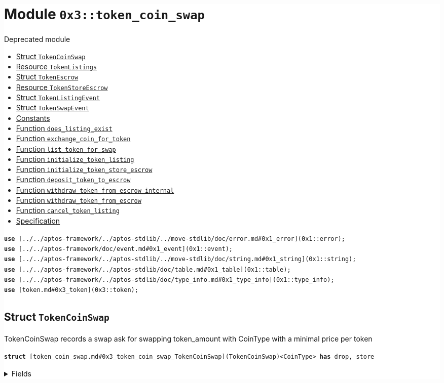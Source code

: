 
<a id="0x3_token_coin_swap"></a>

# Module `0x3::token_coin_swap`

Deprecated module


-  [Struct `TokenCoinSwap`](#0x3_token_coin_swap_TokenCoinSwap)
-  [Resource `TokenListings`](#0x3_token_coin_swap_TokenListings)
-  [Struct `TokenEscrow`](#0x3_token_coin_swap_TokenEscrow)
-  [Resource `TokenStoreEscrow`](#0x3_token_coin_swap_TokenStoreEscrow)
-  [Struct `TokenListingEvent`](#0x3_token_coin_swap_TokenListingEvent)
-  [Struct `TokenSwapEvent`](#0x3_token_coin_swap_TokenSwapEvent)
-  [Constants](#@Constants_0)
-  [Function `does_listing_exist`](#0x3_token_coin_swap_does_listing_exist)
-  [Function `exchange_coin_for_token`](#0x3_token_coin_swap_exchange_coin_for_token)
-  [Function `list_token_for_swap`](#0x3_token_coin_swap_list_token_for_swap)
-  [Function `initialize_token_listing`](#0x3_token_coin_swap_initialize_token_listing)
-  [Function `initialize_token_store_escrow`](#0x3_token_coin_swap_initialize_token_store_escrow)
-  [Function `deposit_token_to_escrow`](#0x3_token_coin_swap_deposit_token_to_escrow)
-  [Function `withdraw_token_from_escrow_internal`](#0x3_token_coin_swap_withdraw_token_from_escrow_internal)
-  [Function `withdraw_token_from_escrow`](#0x3_token_coin_swap_withdraw_token_from_escrow)
-  [Function `cancel_token_listing`](#0x3_token_coin_swap_cancel_token_listing)
-  [Specification](#@Specification_1)


<pre><code><b>use</b> [../../aptos-framework/../aptos-stdlib/../move-stdlib/doc/error.md#0x1_error](0x1::error);
<b>use</b> [../../aptos-framework/doc/event.md#0x1_event](0x1::event);
<b>use</b> [../../aptos-framework/../aptos-stdlib/../move-stdlib/doc/string.md#0x1_string](0x1::string);
<b>use</b> [../../aptos-framework/../aptos-stdlib/doc/table.md#0x1_table](0x1::table);
<b>use</b> [../../aptos-framework/../aptos-stdlib/doc/type_info.md#0x1_type_info](0x1::type_info);
<b>use</b> [token.md#0x3_token](0x3::token);
</code></pre>



<a id="0x3_token_coin_swap_TokenCoinSwap"></a>

## Struct `TokenCoinSwap`

TokenCoinSwap records a swap ask for swapping token_amount with CoinType with a minimal price per token


<pre><code><b>struct</b> [token_coin_swap.md#0x3_token_coin_swap_TokenCoinSwap](TokenCoinSwap)&lt;CoinType&gt; <b>has</b> drop, store
</code></pre>



<details><summary>Fields</summary></details>
